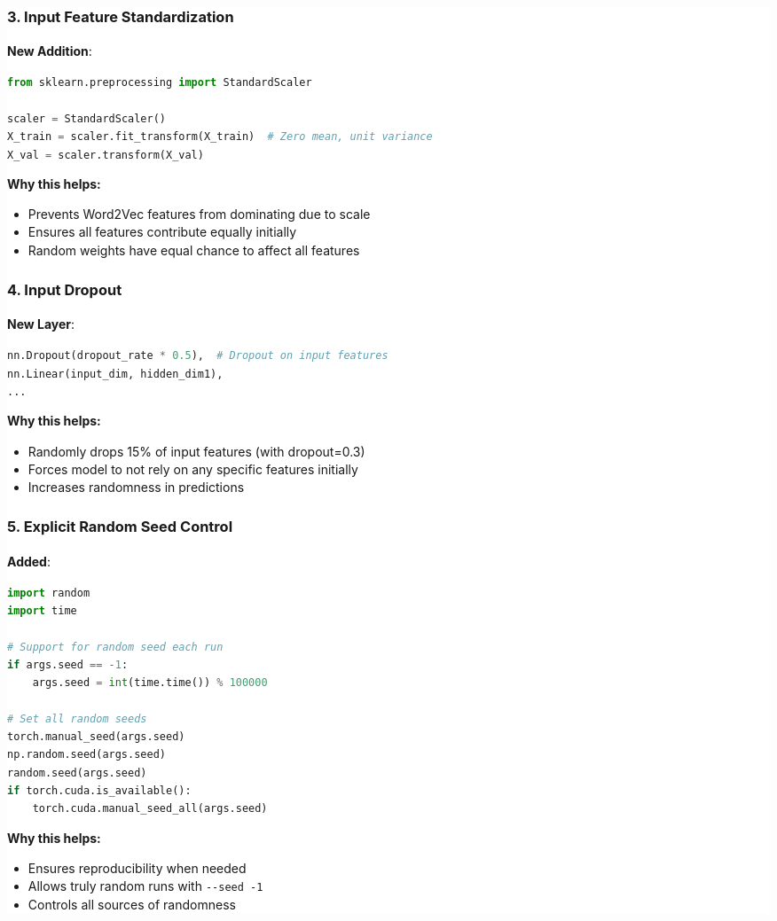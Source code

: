 ### 3. Input Feature Standardization

**New Addition**:
```python
from sklearn.preprocessing import StandardScaler

scaler = StandardScaler()
X_train = scaler.fit_transform(X_train)  # Zero mean, unit variance
X_val = scaler.transform(X_val)
```

**Why this helps:**
- Prevents Word2Vec features from dominating due to scale
- Ensures all features contribute equally initially
- Random weights have equal chance to affect all features

### 4. Input Dropout

**New Layer**:
```python
nn.Dropout(dropout_rate * 0.5),  # Dropout on input features
nn.Linear(input_dim, hidden_dim1),
...
```

**Why this helps:**
- Randomly drops 15% of input features (with dropout=0.3)
- Forces model to not rely on any specific features initially
- Increases randomness in predictions

### 5. Explicit Random Seed Control

**Added**:
```python
import random
import time

# Support for random seed each run
if args.seed == -1:
    args.seed = int(time.time()) % 100000

# Set all random seeds
torch.manual_seed(args.seed)
np.random.seed(args.seed)
random.seed(args.seed)
if torch.cuda.is_available():
    torch.cuda.manual_seed_all(args.seed)
```

**Why this helps:**
- Ensures reproducibility when needed
- Allows truly random runs with `--seed -1`
- Controls all sources of randomness
